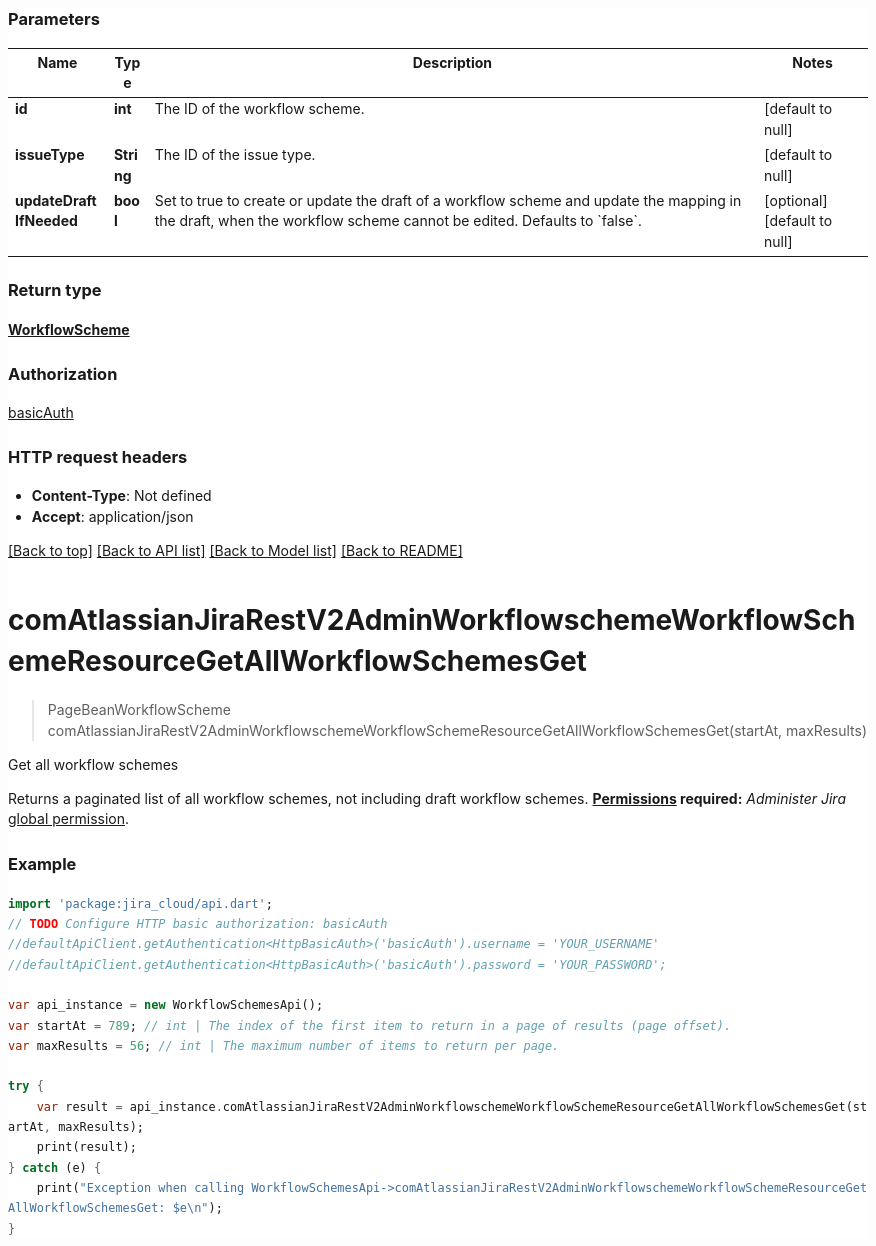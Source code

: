 ### Parameters

Name | Type | Description  | Notes
------------- | ------------- | ------------- | -------------
 **id** | **int**| The ID of the workflow scheme. | [default to null]
 **issueType** | **String**| The ID of the issue type. | [default to null]
 **updateDraftIfNeeded** | **bool**| Set to true to create or update the draft of a workflow scheme and update the mapping in the draft, when the workflow scheme cannot be edited. Defaults to &#x60;false&#x60;. | [optional] [default to null]

### Return type

[**WorkflowScheme**](WorkflowScheme.md)

### Authorization

[basicAuth](../README.md#basicAuth)

### HTTP request headers

 - **Content-Type**: Not defined
 - **Accept**: application/json

[[Back to top]](#) [[Back to API list]](../README.md#documentation-for-api-endpoints) [[Back to Model list]](../README.md#documentation-for-models) [[Back to README]](../README.md)

# **comAtlassianJiraRestV2AdminWorkflowschemeWorkflowSchemeResourceGetAllWorkflowSchemesGet**
> PageBeanWorkflowScheme comAtlassianJiraRestV2AdminWorkflowschemeWorkflowSchemeResourceGetAllWorkflowSchemesGet(startAt, maxResults)

Get all workflow schemes

Returns a paginated list of all workflow schemes, not including draft workflow schemes.  **[Permissions](#permissions) required:** *Administer Jira* [global permission](https://confluence.atlassian.com/x/x4dKLg).

### Example 
```dart
import 'package:jira_cloud/api.dart';
// TODO Configure HTTP basic authorization: basicAuth
//defaultApiClient.getAuthentication<HttpBasicAuth>('basicAuth').username = 'YOUR_USERNAME'
//defaultApiClient.getAuthentication<HttpBasicAuth>('basicAuth').password = 'YOUR_PASSWORD';

var api_instance = new WorkflowSchemesApi();
var startAt = 789; // int | The index of the first item to return in a page of results (page offset).
var maxResults = 56; // int | The maximum number of items to return per page.

try { 
    var result = api_instance.comAtlassianJiraRestV2AdminWorkflowschemeWorkflowSchemeResourceGetAllWorkflowSchemesGet(startAt, maxResults);
    print(result);
} catch (e) {
    print("Exception when calling WorkflowSchemesApi->comAtlassianJiraRestV2AdminWorkflowschemeWorkflowSchemeResourceGetAllWorkflowSchemesGet: $e\n");
}
```
